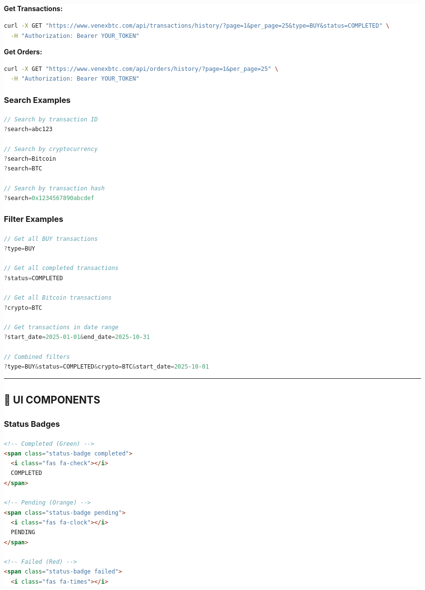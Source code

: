 **Get Transactions:**
```bash
curl -X GET "https://www.venexbtc.com/api/transactions/history/?page=1&per_page=25&type=BUY&status=COMPLETED" \
  -H "Authorization: Bearer YOUR_TOKEN"
```

**Get Orders:**
```bash
curl -X GET "https://www.venexbtc.com/api/orders/history/?page=1&per_page=25" \
  -H "Authorization: Bearer YOUR_TOKEN"
```

### Search Examples
```javascript
// Search by transaction ID
?search=abc123

// Search by cryptocurrency
?search=Bitcoin
?search=BTC

// Search by transaction hash
?search=0x1234567890abcdef
```

### Filter Examples
```javascript
// Get all BUY transactions
?type=BUY

// Get all completed transactions
?status=COMPLETED

// Get all Bitcoin transactions
?crypto=BTC

// Get transactions in date range
?start_date=2025-01-01&end_date=2025-10-31

// Combined filters
?type=BUY&status=COMPLETED&crypto=BTC&start_date=2025-10-01
```

---

## 🎨 UI COMPONENTS

### Status Badges
```html
<!-- Completed (Green) -->
<span class="status-badge completed">
  <i class="fas fa-check"></i>
  COMPLETED
</span>

<!-- Pending (Orange) -->
<span class="status-badge pending">
  <i class="fas fa-clock"></i>
  PENDING
</span>

<!-- Failed (Red) -->
<span class="status-badge failed">
  <i class="fas fa-times"></i>
```